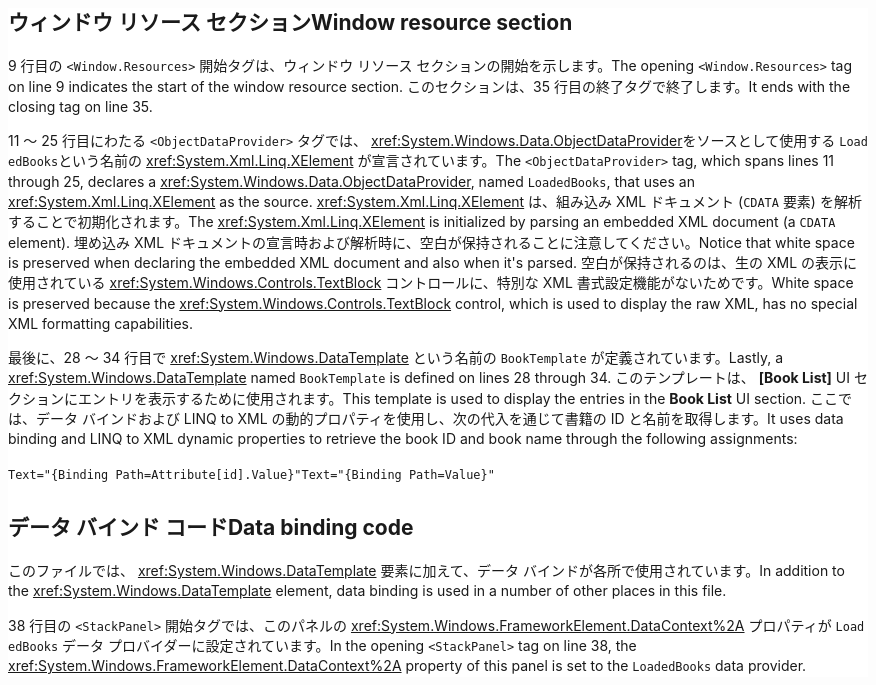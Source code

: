 ## <a name="window-resource-section"></a><span data-ttu-id="a0fe0-113">ウィンドウ リソース セクション</span><span class="sxs-lookup"><span data-stu-id="a0fe0-113">Window resource section</span></span>

<span data-ttu-id="a0fe0-114">9 行目の `<Window.Resources>` 開始タグは、ウィンドウ リソース セクションの開始を示します。</span><span class="sxs-lookup"><span data-stu-id="a0fe0-114">The opening `<Window.Resources>` tag on line 9 indicates the start of the window resource section.</span></span> <span data-ttu-id="a0fe0-115">このセクションは、35 行目の終了タグで終了します。</span><span class="sxs-lookup"><span data-stu-id="a0fe0-115">It ends with the closing tag on line 35.</span></span>

<span data-ttu-id="a0fe0-116">11 ～ 25 行目にわたる `<ObjectDataProvider>` タグでは、 <xref:System.Windows.Data.ObjectDataProvider>をソースとして使用する `LoadedBooks`という名前の <xref:System.Xml.Linq.XElement> が宣言されています。</span><span class="sxs-lookup"><span data-stu-id="a0fe0-116">The `<ObjectDataProvider>` tag, which spans lines 11 through 25, declares a <xref:System.Windows.Data.ObjectDataProvider>, named `LoadedBooks`, that uses an <xref:System.Xml.Linq.XElement> as the source.</span></span> <span data-ttu-id="a0fe0-117"><xref:System.Xml.Linq.XElement> は、組み込み XML ドキュメント (`CDATA` 要素) を解析することで初期化されます。</span><span class="sxs-lookup"><span data-stu-id="a0fe0-117">The <xref:System.Xml.Linq.XElement> is initialized by parsing an embedded XML document (a `CDATA` element).</span></span> <span data-ttu-id="a0fe0-118">埋め込み XML ドキュメントの宣言時および解析時に、空白が保持されることに注意してください。</span><span class="sxs-lookup"><span data-stu-id="a0fe0-118">Notice that white space is preserved when declaring the embedded XML document and also when it's parsed.</span></span> <span data-ttu-id="a0fe0-119">空白が保持されるのは、生の XML の表示に使用されている <xref:System.Windows.Controls.TextBlock> コントロールに、特別な XML 書式設定機能がないためです。</span><span class="sxs-lookup"><span data-stu-id="a0fe0-119">White space is preserved because the <xref:System.Windows.Controls.TextBlock> control, which is used to display the raw XML, has no special XML formatting capabilities.</span></span>

<span data-ttu-id="a0fe0-120">最後に、28 ～ 34 行目で <xref:System.Windows.DataTemplate> という名前の `BookTemplate` が定義されています。</span><span class="sxs-lookup"><span data-stu-id="a0fe0-120">Lastly, a <xref:System.Windows.DataTemplate> named `BookTemplate` is defined on lines 28 through 34.</span></span> <span data-ttu-id="a0fe0-121">このテンプレートは、 **[Book List]** UI セクションにエントリを表示するために使用されます。</span><span class="sxs-lookup"><span data-stu-id="a0fe0-121">This template is used to display the entries in the **Book List** UI section.</span></span> <span data-ttu-id="a0fe0-122">ここでは、データ バインドおよび LINQ to XML の動的プロパティを使用し、次の代入を通じて書籍の ID と名前を取得します。</span><span class="sxs-lookup"><span data-stu-id="a0fe0-122">It uses data binding and LINQ to XML dynamic properties to retrieve the book ID and book name through the following assignments:</span></span>

```xaml
Text="{Binding Path=Attribute[id].Value}"Text="{Binding Path=Value}"
```

## <a name="data-binding-code"></a><span data-ttu-id="a0fe0-123">データ バインド コード</span><span class="sxs-lookup"><span data-stu-id="a0fe0-123">Data binding code</span></span>

<span data-ttu-id="a0fe0-124">このファイルでは、 <xref:System.Windows.DataTemplate> 要素に加えて、データ バインドが各所で使用されています。</span><span class="sxs-lookup"><span data-stu-id="a0fe0-124">In addition to the <xref:System.Windows.DataTemplate> element, data binding is used in a number of other places in this file.</span></span>

<span data-ttu-id="a0fe0-125">38 行目の `<StackPanel>` 開始タグでは、このパネルの <xref:System.Windows.FrameworkElement.DataContext%2A> プロパティが `LoadedBooks` データ プロバイダーに設定されています。</span><span class="sxs-lookup"><span data-stu-id="a0fe0-125">In the opening `<StackPanel>` tag on line 38, the <xref:System.Windows.FrameworkElement.DataContext%2A> property of this panel is set to the `LoadedBooks` data provider.</span></span>
